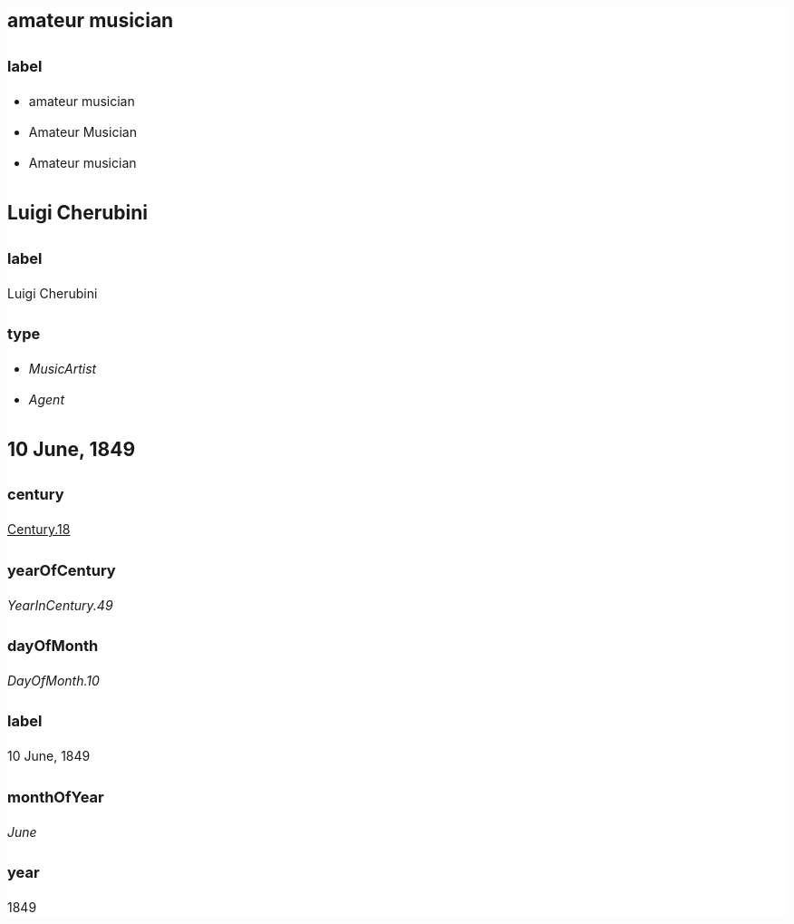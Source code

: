 ## amateur musician

### label

 - amateur musician

 - Amateur Musician

 - Amateur musician

## Luigi Cherubini

### label


Luigi Cherubini

### type

 - *MusicArtist*

 - *Agent*

## 10 June, 1849

### century


[Century.18](#Century.18)

### yearOfCentury


*YearInCentury.49*

### dayOfMonth


*DayOfMonth.10*

### label


10 June, 1849

### monthOfYear


*June*

### year


1849
